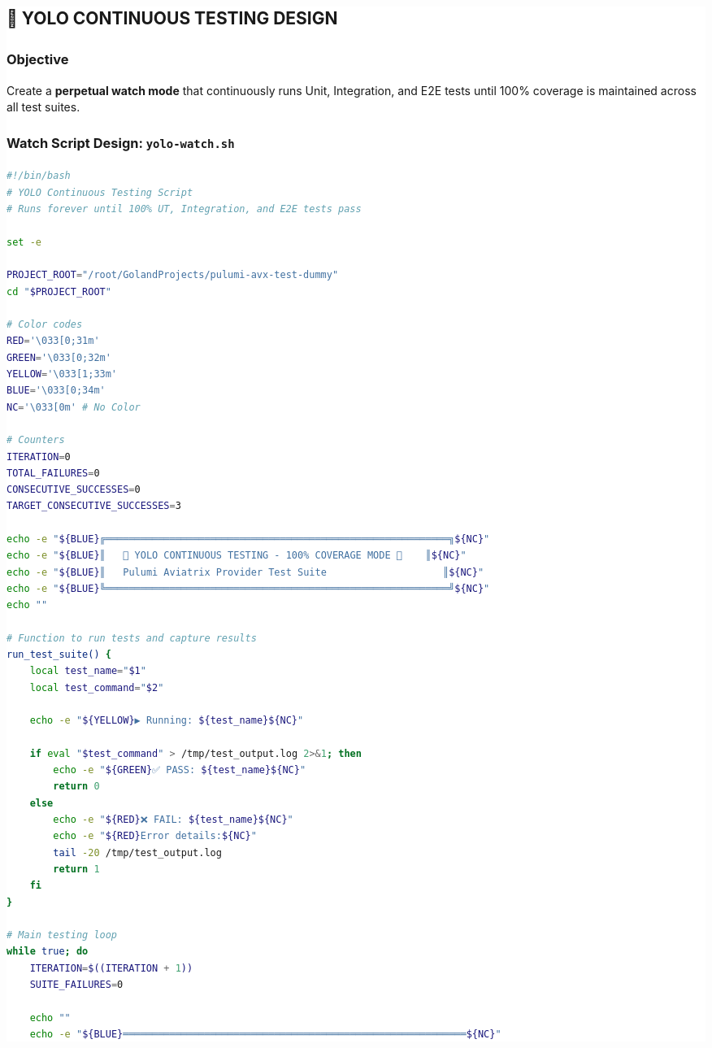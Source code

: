 
## 🚀 YOLO CONTINUOUS TESTING DESIGN

### Objective
Create a **perpetual watch mode** that continuously runs Unit, Integration, and E2E tests until 100% coverage is maintained across all test suites.

### Watch Script Design: `yolo-watch.sh`

```bash
#!/bin/bash
# YOLO Continuous Testing Script
# Runs forever until 100% UT, Integration, and E2E tests pass

set -e

PROJECT_ROOT="/root/GolandProjects/pulumi-avx-test-dummy"
cd "$PROJECT_ROOT"

# Color codes
RED='\033[0;31m'
GREEN='\033[0;32m'
YELLOW='\033[1;33m'
BLUE='\033[0;34m'
NC='\033[0m' # No Color

# Counters
ITERATION=0
TOTAL_FAILURES=0
CONSECUTIVE_SUCCESSES=0
TARGET_CONSECUTIVE_SUCCESSES=3

echo -e "${BLUE}╔═══════════════════════════════════════════════════════════╗${NC}"
echo -e "${BLUE}║   🚀 YOLO CONTINUOUS TESTING - 100% COVERAGE MODE 🚀    ║${NC}"
echo -e "${BLUE}║   Pulumi Aviatrix Provider Test Suite                    ║${NC}"
echo -e "${BLUE}╚═══════════════════════════════════════════════════════════╝${NC}"
echo ""

# Function to run tests and capture results
run_test_suite() {
    local test_name="$1"
    local test_command="$2"

    echo -e "${YELLOW}▶ Running: ${test_name}${NC}"

    if eval "$test_command" > /tmp/test_output.log 2>&1; then
        echo -e "${GREEN}✅ PASS: ${test_name}${NC}"
        return 0
    else
        echo -e "${RED}❌ FAIL: ${test_name}${NC}"
        echo -e "${RED}Error details:${NC}"
        tail -20 /tmp/test_output.log
        return 1
    fi
}

# Main testing loop
while true; do
    ITERATION=$((ITERATION + 1))
    SUITE_FAILURES=0

    echo ""
    echo -e "${BLUE}═══════════════════════════════════════════════════════════${NC}"
```